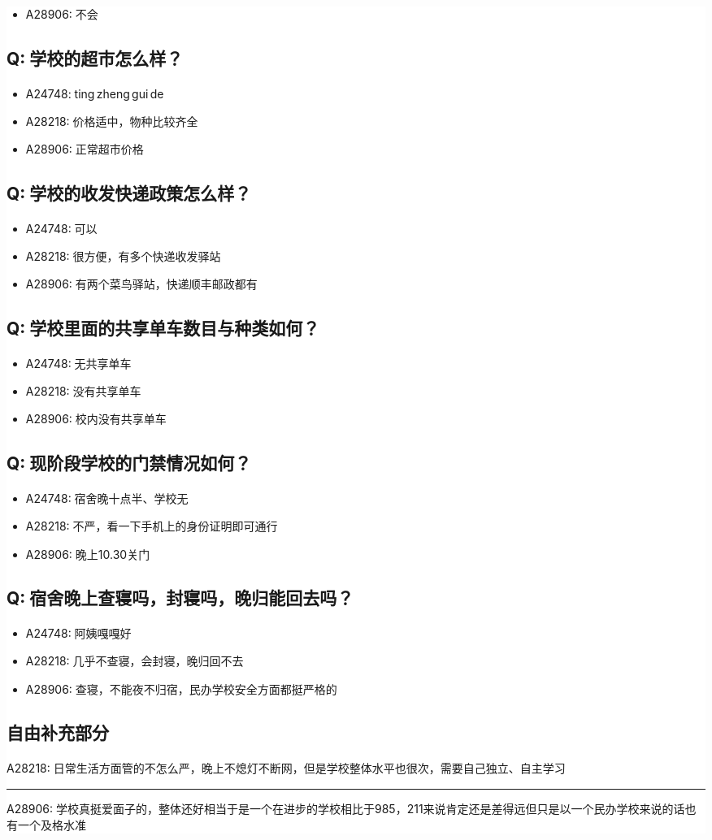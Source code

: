 - A28906: 不会

## Q: 学校的超市怎么样？

- A24748: ting zheng gui de

- A28218: 价格适中，物种比较齐全

- A28906: 正常超市价格

## Q: 学校的收发快递政策怎么样？

- A24748: 可以

- A28218: 很方便，有多个快递收发驿站

- A28906: 有两个菜鸟驿站，快递顺丰邮政都有

## Q: 学校里面的共享单车数目与种类如何？

- A24748: 无共享单车

- A28218: 没有共享单车

- A28906: 校内没有共享单车

## Q: 现阶段学校的门禁情况如何？

- A24748: 宿舍晚十点半、学校无

- A28218: 不严，看一下手机上的身份证明即可通行

- A28906: 晚上10.30关门

## Q: 宿舍晚上查寝吗，封寝吗，晚归能回去吗？

- A24748: 阿姨嘎嘎好

- A28218: 几乎不查寝，会封寝，晚归回不去

- A28906: 查寝，不能夜不归宿，民办学校安全方面都挺严格的

## 自由补充部分

A28218: 日常生活方面管的不怎么严，晚上不熄灯不断网，但是学校整体水平也很次，需要自己独立、自主学习

***

A28906: 学校真挺爱面子的，整体还好相当于是一个在进步的学校相比于985，211来说肯定还是差得远但只是以一个民办学校来说的话也有一个及格水准